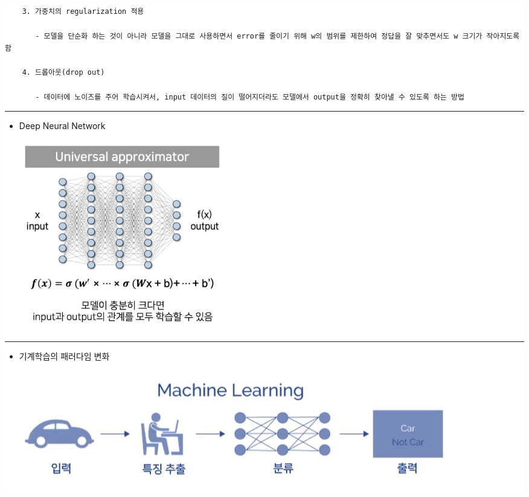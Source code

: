         3. 가중치의 regularization 적용
           
           - 모델을 단순화 하는 것이 아니라 모델을 그대로 사용하면서 error를 줄이기 위해 w의 범위를 제한하여 정답을 잘 맞추면서도 w 크기가 작아지도록 함
        
        4. 드롭아웃(drop out)
           
           - 데이터에 노이즈를 주어 학습시켜서, input 데이터의 질이 떨어지더라도 모델에서 output을 정확히 찾아낼 수 있도록 하는 방법
  
  ---
  
  - Deep Neural Network
    
    <img src="2.컴퓨터비전%20소개%20및%20컨볼루셔널%20뉴럴넷_assets/2023-02-23-14-36-36-image.png" title="" alt="" width="347">
  
  ---
  
  - 기계학습의 패러다임 변화
    
    ![](2.컴퓨터비전%20소개%20및%20컨볼루셔널%20뉴럴넷_assets/2023-02-23-14-37-54-image.png)
    